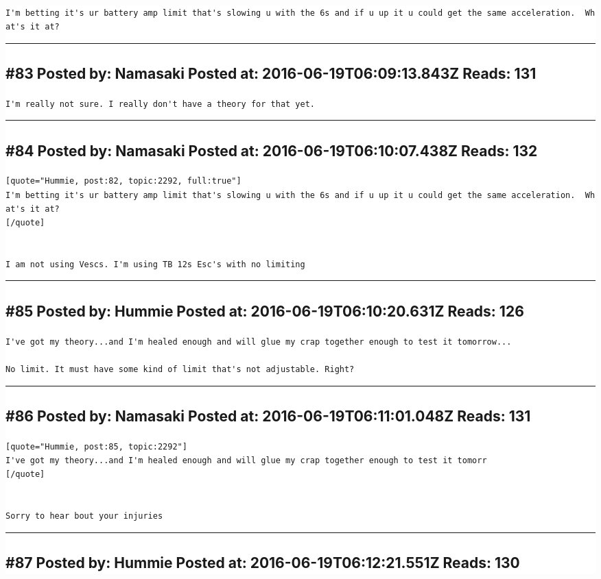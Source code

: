 ```
I'm betting it's ur battery amp limit that's slowing u with the 6s and if u up it u could get the same acceleration.  What's it at?
```

---
## \#83 Posted by: Namasaki Posted at: 2016-06-19T06:09:13.843Z Reads: 131

```
I'm really not sure. I really don't have a theory for that yet.
```

---
## \#84 Posted by: Namasaki Posted at: 2016-06-19T06:10:07.438Z Reads: 132

```
[quote="Hummie, post:82, topic:2292, full:true"]
I'm betting it's ur battery amp limit that's slowing u with the 6s and if u up it u could get the same acceleration.  What's it at?
[/quote]


I am not using Vescs. I'm using TB 12s Esc's with no limiting
```

---
## \#85 Posted by: Hummie Posted at: 2016-06-19T06:10:20.631Z Reads: 126

```
I've got my theory...and I'm healed enough and will glue my crap together enough to test it tomorrow...

No limit. It must have some kind of limit that's not adjustable. Right?
```

---
## \#86 Posted by: Namasaki Posted at: 2016-06-19T06:11:01.048Z Reads: 131

```
[quote="Hummie, post:85, topic:2292"]
I've got my theory...and I'm healed enough and will glue my crap together enough to test it tomorr
[/quote]


Sorry to hear bout your injuries
```

---
## \#87 Posted by: Hummie Posted at: 2016-06-19T06:12:21.551Z Reads: 130
